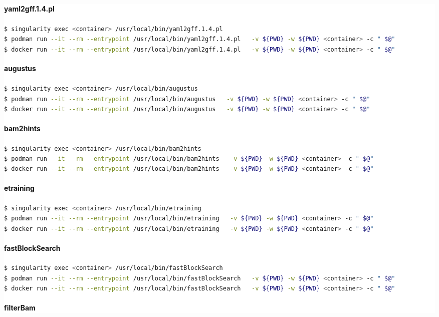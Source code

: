 
#### yaml2gff.1.4.pl

```bash
$ singularity exec <container> /usr/local/bin/yaml2gff.1.4.pl
$ podman run --it --rm --entrypoint /usr/local/bin/yaml2gff.1.4.pl   -v ${PWD} -w ${PWD} <container> -c " $@"
$ docker run --it --rm --entrypoint /usr/local/bin/yaml2gff.1.4.pl   -v ${PWD} -w ${PWD} <container> -c " $@"
```


#### augustus

```bash
$ singularity exec <container> /usr/local/bin/augustus
$ podman run --it --rm --entrypoint /usr/local/bin/augustus   -v ${PWD} -w ${PWD} <container> -c " $@"
$ docker run --it --rm --entrypoint /usr/local/bin/augustus   -v ${PWD} -w ${PWD} <container> -c " $@"
```


#### bam2hints

```bash
$ singularity exec <container> /usr/local/bin/bam2hints
$ podman run --it --rm --entrypoint /usr/local/bin/bam2hints   -v ${PWD} -w ${PWD} <container> -c " $@"
$ docker run --it --rm --entrypoint /usr/local/bin/bam2hints   -v ${PWD} -w ${PWD} <container> -c " $@"
```


#### etraining

```bash
$ singularity exec <container> /usr/local/bin/etraining
$ podman run --it --rm --entrypoint /usr/local/bin/etraining   -v ${PWD} -w ${PWD} <container> -c " $@"
$ docker run --it --rm --entrypoint /usr/local/bin/etraining   -v ${PWD} -w ${PWD} <container> -c " $@"
```


#### fastBlockSearch

```bash
$ singularity exec <container> /usr/local/bin/fastBlockSearch
$ podman run --it --rm --entrypoint /usr/local/bin/fastBlockSearch   -v ${PWD} -w ${PWD} <container> -c " $@"
$ docker run --it --rm --entrypoint /usr/local/bin/fastBlockSearch   -v ${PWD} -w ${PWD} <container> -c " $@"
```


#### filterBam
